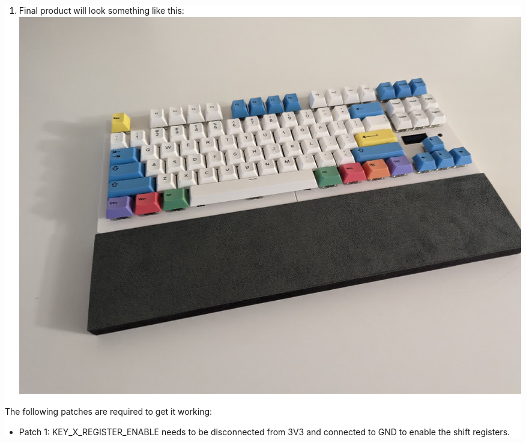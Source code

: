 1. Final product will look something like this: ![](board-r1/images/colored-finished.jpg)

The following patches are required to get it working:

- Patch 1: KEY_X_REGISTER_ENABLE needs to be disconnected from 3V3 and connected to GND to enable the shift registers.